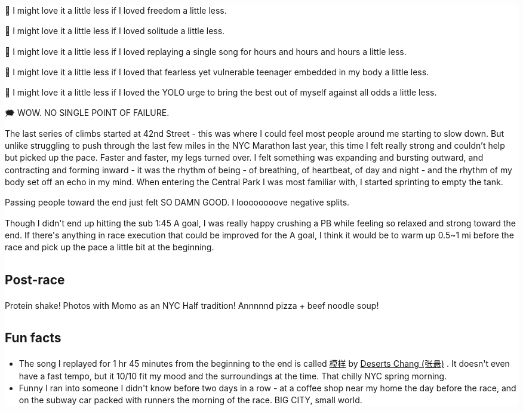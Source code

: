 💭 I might love it a little less if I loved freedom a little less.

💭 I might love it a little less if I loved solitude a little less.

💭 I might love it a little less if I loved replaying a single song for hours and hours and hours a little less.

💭 I might love it a little less if I loved that fearless yet vulnerable teenager embedded in my body a little less.

💭 I might love it a little less if I loved the YOLO urge to bring the best out of myself against all odds a little less.

🗯️ WOW. NO SINGLE POINT OF FAILURE.

The last series of climbs started at 42nd Street - this was where I could feel most people around me starting to slow down. But unlike struggling to push through the last few miles in the NYC Marathon last year, this time I felt really strong and couldn’t help but picked up the pace. Faster and faster, my legs turned over. I felt something was expanding and bursting outward, and contracting and forming inward - it was the rhythm of being - of breathing, of heartbeat, of day and night - and the rhythm of my body set off an echo in my mind. When entering the Central Park I was most familiar with, I started sprinting to empty the tank. 

Passing people toward the end just felt SO DAMN GOOD. I loooooooove negative splits.

Though I didn't end up hitting the sub 1:45 A goal, I was really happy crushing a PB while feeling so relaxed and strong toward the end. If there's anything in race execution that could be improved for the A goal, I think it would be to warm up 0.5~1 mi before the race and pick up the pace a little bit at the beginning. 

## Post-race

Protein shake! Photos with Momo as an NYC Half tradition! Annnnnd pizza + beef noodle soup!

## Fun facts

* The song I replayed for 1 hr 45 minutes from the beginning to the end is called [模样](https://www.youtube.com/watch?v=UhQuNYl-9SM) by [Deserts Chang (张悬)](https://open.spotify.com/artist/7m3hJRouj4fFil1ksJDx0I?autoplay=true) . It doesn't even have a fast tempo, but it 10/10 fit my mood and the surroundings at the time. That chilly NYC spring morning.
* Funny I ran into someone I didn't know before two days in a row - at a coffee shop near my home the day before the race, and on the subway car packed with runners the morning of the race. BIG CITY, small world.
